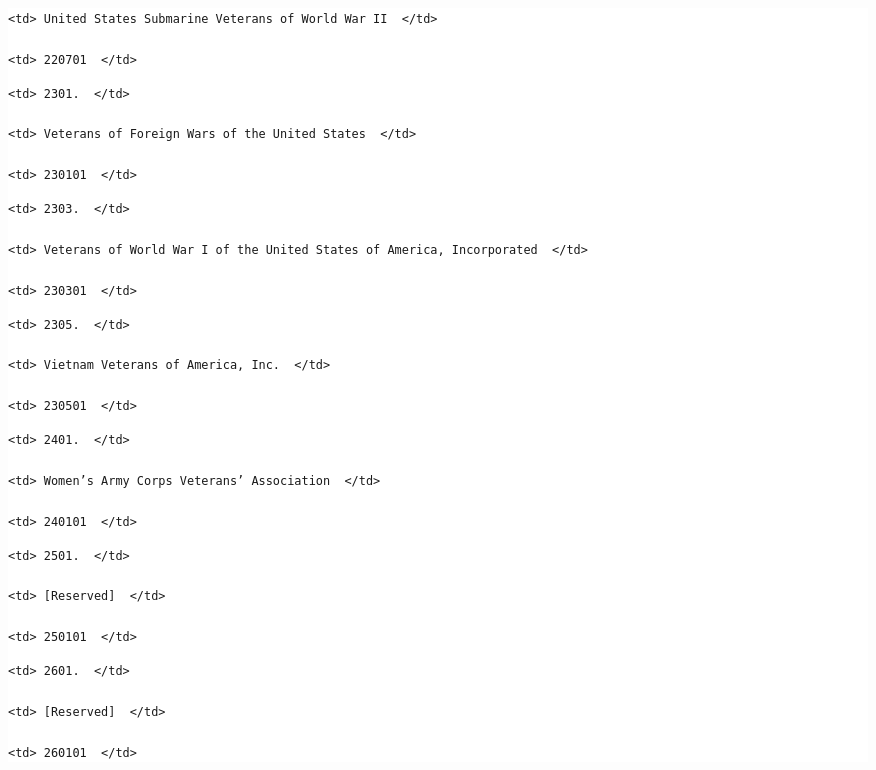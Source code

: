     <td> United States Submarine Veterans of World War II  </td>

    <td> 220701  </td>

  </tr>

  <tr>

    <td> 2301.  </td>

    <td> Veterans of Foreign Wars of the United States  </td>

    <td> 230101  </td>

  </tr>

  <tr>

    <td> 2303.  </td>

    <td> Veterans of World War I of the United States of America, Incorporated  </td>

    <td> 230301  </td>

  </tr>

  <tr>

    <td> 2305.  </td>

    <td> Vietnam Veterans of America, Inc.  </td>

    <td> 230501  </td>

  </tr>

  <tr>

    <td> 2401.  </td>

    <td> Women’s Army Corps Veterans’ Association  </td>

    <td> 240101  </td>

  </tr>

  <tr>

    <td> 2501.  </td>

    <td> [Reserved]  </td>

    <td> 250101  </td>

  </tr>

  <tr>

    <td> 2601.  </td>

    <td> [Reserved]  </td>

    <td> 260101  </td>

  </tr>


[/us/pl/111/95/s1/b]: https://publicdocs.github.io/go/links?ns=uslm&ref=%2Fus%2Fpl%2F111%2F95%2Fs1%2Fb
[/us/stat/123/3003]: https://publicdocs.github.io/go/links?ns=uslm&ref=%2Fus%2Fstat%2F123%2F3003
[/us/pl/110/254/s1/b]: https://publicdocs.github.io/go/links?ns=uslm&ref=%2Fus%2Fpl%2F110%2F254%2Fs1%2Fb
[/us/stat/122/2421]: https://publicdocs.github.io/go/links?ns=uslm&ref=%2Fus%2Fstat%2F122%2F2421
[/us/pl/107/252/s601/b]: https://publicdocs.github.io/go/links?ns=uslm&ref=%2Fus%2Fpl%2F107%2F252%2Fs601%2Fb
[/us/stat/116/1721]: https://publicdocs.github.io/go/links?ns=uslm&ref=%2Fus%2Fstat%2F116%2F1721
[/us/pl/107/241/s1/a/2/B]: https://publicdocs.github.io/go/links?ns=uslm&ref=%2Fus%2Fpl%2F107%2F241%2Fs1%2Fa%2F2%2FB
[/us/stat/116/1496]: https://publicdocs.github.io/go/links?ns=uslm&ref=%2Fus%2Fstat%2F116%2F1496
[/us/pl/106/474/s201/b]: https://publicdocs.github.io/go/links?ns=uslm&ref=%2Fus%2Fpl%2F106%2F474%2Fs201%2Fb
[/us/stat/114/2095]: https://publicdocs.github.io/go/links?ns=uslm&ref=%2Fus%2Fstat%2F114%2F2095
[/us/pl/105/354/s1/4/B]: https://publicdocs.github.io/go/links?ns=uslm&ref=%2Fus%2Fpl%2F105%2F354%2Fs1%2F4%2FB
[/us/stat/112/3241]: https://publicdocs.github.io/go/links?ns=uslm&ref=%2Fus%2Fstat%2F112%2F3241